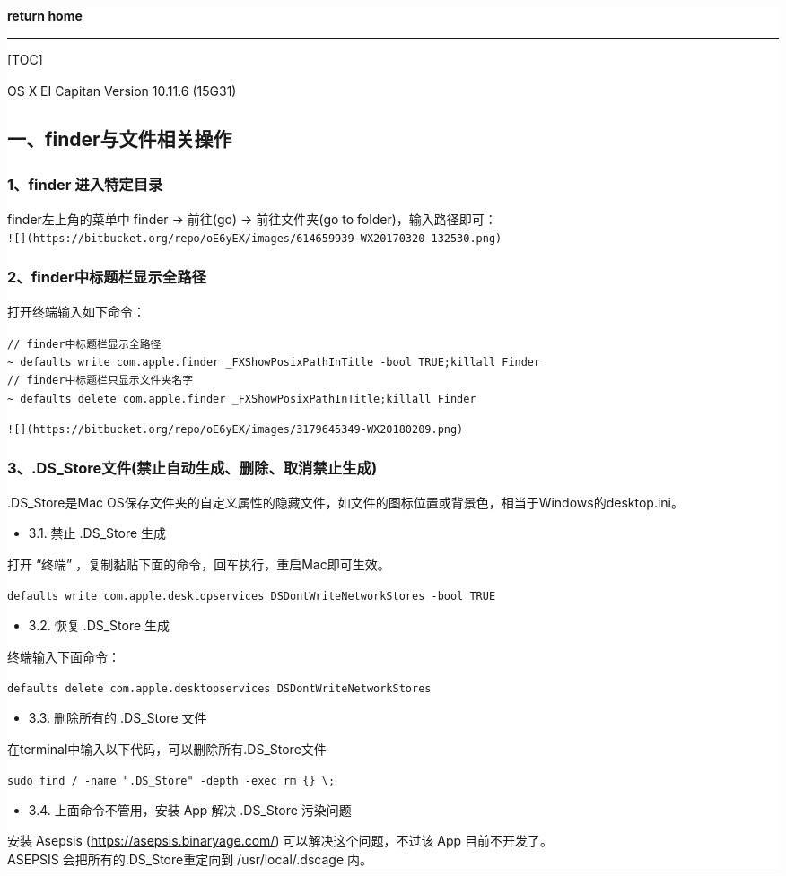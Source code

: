 [**return home**](Home)     

-----------------------------------------------------------------------------------------

[TOC]

OS X EI Capitan Version 10.11.6 (15G31)   

## 一、finder与文件相关操作

### 1、finder 进入特定目录

finder左上角的菜单中
finder -> 前往(go) -> 前往文件夹(go to folder)，输入路径即可：     
`![](https://bitbucket.org/repo/oE6yEX/images/614659939-WX20170320-132530.png)`      

### 2、finder中标题栏显示全路径

打开终端输入如下命令：  

```
// finder中标题栏显示全路径
~ defaults write com.apple.finder _FXShowPosixPathInTitle -bool TRUE;killall Finder
// finder中标题栏只显示文件夹名字
~ defaults delete com.apple.finder _FXShowPosixPathInTitle;killall Finder
```

`![](https://bitbucket.org/repo/oE6yEX/images/3179645349-WX20180209.png)`    

### 3、.DS_Store文件(禁止自动生成、删除、取消禁止生成)

.DS_Store是Mac OS保存文件夹的自定义属性的隐藏文件，如文件的图标位置或背景色，相当于Windows的desktop.ini。     

- 3.1. 禁止 .DS_Store 生成

打开 “终端” ，复制黏贴下面的命令，回车执行，重启Mac即可生效。    

```
defaults write com.apple.desktopservices DSDontWriteNetworkStores -bool TRUE
```

- 3.2. 恢复 .DS_Store 生成

终端输入下面命令： 

```
defaults delete com.apple.desktopservices DSDontWriteNetworkStores
```

- 3.3. 删除所有的 .DS_Store 文件

在terminal中输入以下代码，可以删除所有.DS_Store文件      

```
sudo find / -name ".DS_Store" -depth -exec rm {} \;
```

- 3.4. 上面命令不管用，安装 App 解决 .DS_Store 污染问题

安装 Asepsis (https://asepsis.binaryage.com/) 可以解决这个问题，不过该 App 目前不开发了。      
ASEPSIS 会把所有的.DS_Store重定向到 /usr/local/.dscage 内。    
